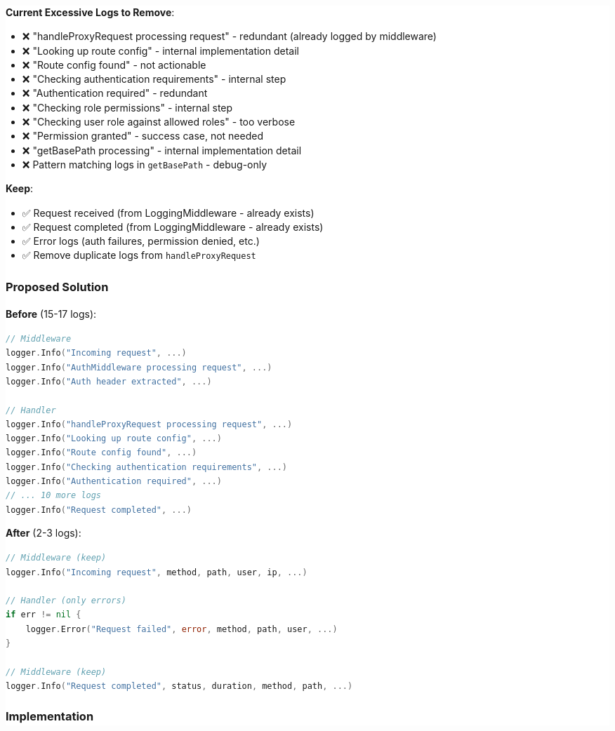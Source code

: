 **Current Excessive Logs to Remove**:
- ❌ "handleProxyRequest processing request" - redundant (already logged by middleware)
- ❌ "Looking up route config" - internal implementation detail
- ❌ "Route config found" - not actionable
- ❌ "Checking authentication requirements" - internal step
- ❌ "Authentication required" - redundant
- ❌ "Checking role permissions" - internal step
- ❌ "Checking user role against allowed roles" - too verbose
- ❌ "Permission granted" - success case, not needed
- ❌ "getBasePath processing" - internal implementation detail
- ❌ Pattern matching logs in `getBasePath` - debug-only

**Keep**:
- ✅ Request received (from LoggingMiddleware - already exists)
- ✅ Request completed (from LoggingMiddleware - already exists)
- ✅ Error logs (auth failures, permission denied, etc.)
- ✅ Remove duplicate logs from `handleProxyRequest`

### Proposed Solution

**Before** (15-17 logs):
```go
// Middleware
logger.Info("Incoming request", ...)
logger.Info("AuthMiddleware processing request", ...)
logger.Info("Auth header extracted", ...)

// Handler
logger.Info("handleProxyRequest processing request", ...)
logger.Info("Looking up route config", ...)
logger.Info("Route config found", ...)
logger.Info("Checking authentication requirements", ...)
logger.Info("Authentication required", ...)
// ... 10 more logs
logger.Info("Request completed", ...)
```

**After** (2-3 logs):
```go
// Middleware (keep)
logger.Info("Incoming request", method, path, user, ip, ...)

// Handler (only errors)
if err != nil {
    logger.Error("Request failed", error, method, path, user, ...)
}

// Middleware (keep)
logger.Info("Request completed", status, duration, method, path, ...)
```

### Implementation
